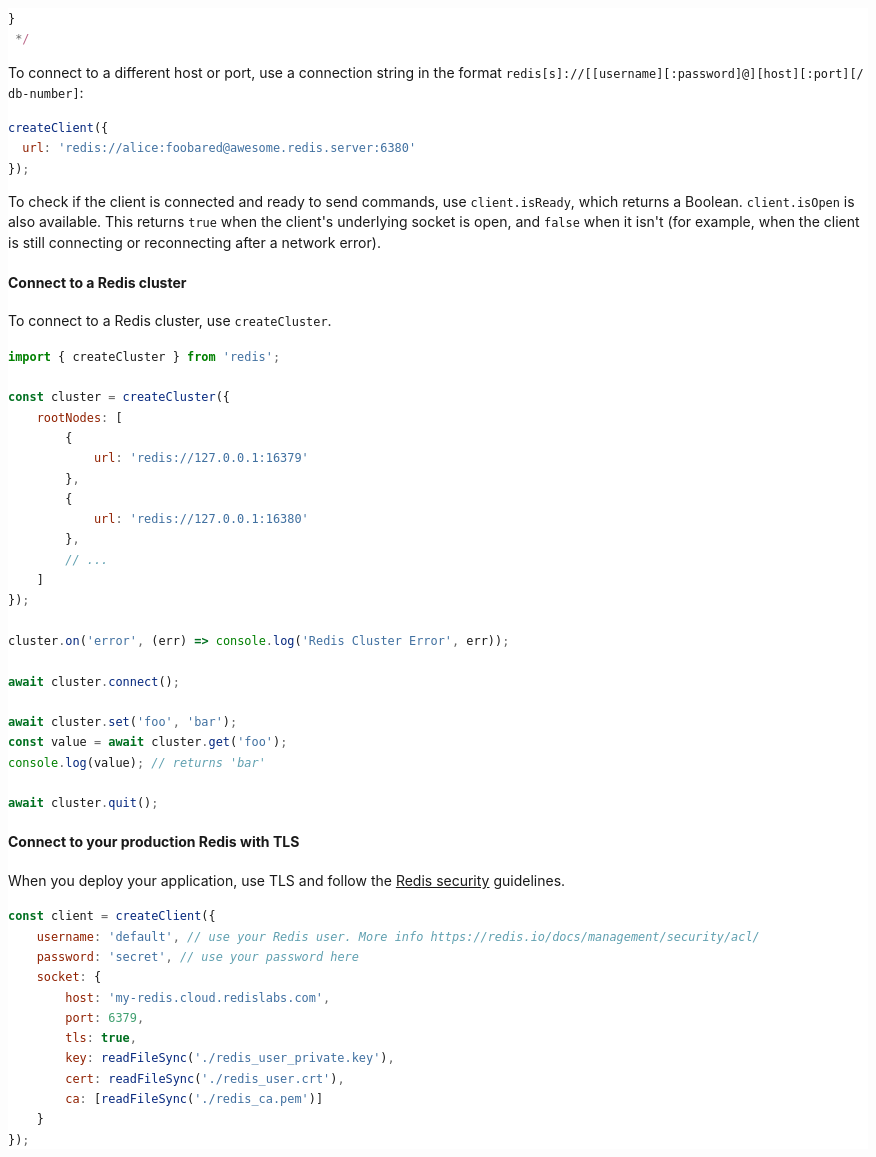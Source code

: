 ```js
}
 */
```

To connect to a different host or port, use a connection string in the format `redis[s]://[[username][:password]@][host][:port][/db-number]`:

```js
createClient({
  url: 'redis://alice:foobared@awesome.redis.server:6380'
});
```
To check if the client is connected and ready to send commands, use `client.isReady`, which returns a Boolean. `client.isOpen` is also available. This returns `true` when the client's underlying socket is open, and `false` when it isn't (for example, when the client is still connecting or reconnecting after a network error).

#### Connect to a Redis cluster

To connect to a Redis cluster, use `createCluster`.

```js
import { createCluster } from 'redis';

const cluster = createCluster({
    rootNodes: [
        {
            url: 'redis://127.0.0.1:16379'
        },
        {
            url: 'redis://127.0.0.1:16380'
        },
        // ...
    ]
});

cluster.on('error', (err) => console.log('Redis Cluster Error', err));

await cluster.connect();

await cluster.set('foo', 'bar');
const value = await cluster.get('foo');
console.log(value); // returns 'bar'

await cluster.quit();
```

#### Connect to your production Redis with TLS

When you deploy your application, use TLS and follow the [Redis security](/docs/management/security/) guidelines.

```js
const client = createClient({
    username: 'default', // use your Redis user. More info https://redis.io/docs/management/security/acl/
    password: 'secret', // use your password here
    socket: {
        host: 'my-redis.cloud.redislabs.com',
        port: 6379,
        tls: true,
        key: readFileSync('./redis_user_private.key'),
        cert: readFileSync('./redis_user.crt'),
        ca: [readFileSync('./redis_ca.pem')]
    }
});

```